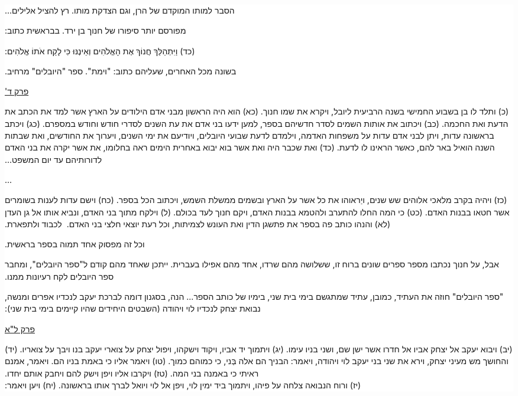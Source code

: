 <span dir="rtl">הסבר למותו המוקדם של הרן, וגם הצדקת מותו. רץ להציל
אלילים...</span>

<span dir="ltr"></span>

<span dir="rtl">מפורסם יותר סיפורו של חנוך בן ירד. בבראשית כתוב:</span>

<span dir="ltr"></span><span dir="rtl">(כד) וַיִּתְהַלֵּךְ חֲנוֹךְ אֶת הָאֱלֹהִים וְאֵינֶנּוּ
כִּי לָקַח אֹתוֹ אֱלֹהִים:</span>

<span dir="rtl">בשונה מכל האחרים, שעליהם כתוב: "וימת". ספר "היובלים"
מרחיב.</span>

<span dir="rtl"><u>פרק ד'</u></span>

<span dir="ltr"></span><span dir="rtl">(כ) ותלד לו בן בשבוע החמישי בשנה
הרביעית ליובל, ויקרא את שמו חנוך. (כא) הוא היה הראשון מבני אדם הילודים
על הארץ אשר למד את הכתב את הדעת ואת החכמה. (כב) ויכתוב את אותות השמים
לסדר חדשיהם בספר, למען ידעו בני אדם את עת השנים לסדרי חודש וחודש במספרם.
(כג) ויכתב בראשונה עדות, ויתן לבני אדם עדות על משפחות האדמה, וילמדם לדעת
שבועי היובלים, ויודיעם את ימי השנים, ויערוך את החודשים, ואת שבתות השנה
הואיל באר להם, כאשר הראינו לו לדעת. (כד) ואת שכבר היה ואת אשר בוא יבוא
באחרית הימים ראה בחלומו, את אשר יקרה את בני האדם לדורותיהם עד יום
המשפט...</span>

<span dir="ltr">...</span>

<span dir="ltr"></span> <span dir="rtl">(כז) ויהיה בקרב מלאכי אלוהים שש
שנים, ויַראוהו את כל אשר על הארץ ובשמים ממשלת השמש, ויכתוב הכל בספר. (כח)
וישם עדות לענות בשומרים אשר חטאו בבנות האדם. (כט) כי המה החלו להתערב
ולהטמא בבנות האדם, ויקם חנוך לעד בכולם. (ל) וילקח מתוך בני האדם, ונביא
אותו אל גן העדן לכבוד ולתפארת.</span>
<span dir="ltr"></span><span dir="rtl">(לא) והנהו כותב פה בספר את פתשגן
הדין ואת העונש לצמיתות, וכל רעת יוצאי חלצי בני האדם. </span>

<span dir="ltr"></span>

<span dir="rtl">וכל זה מפסוק אחד תמוה בספר בראשית.</span>

<span dir="rtl">אבל, על חנוך נכתבו מספר ספרים שונים ברוח זו, ששלושה מהם
שרדו, אחד מהם אפילו בעברית. ייתכן שאחד מהם קודם ל"ספר היובלים", ומחבר
ספר היובלים לקח רעיונות ממנו.</span>

<span dir="ltr"></span>

<span dir="ltr"></span><span dir="rtl">"ספר היובלים" חוזה את העתיד,
כמובן, עתיד שמתגשם בימי בית שני, בימיו של כותב הספר... הנה, בסגנון דומה
לברכת יעקב לנכדיו אפרים ומנשה, נבואת יצחק לנכדיו לוי ויהודה (השבטים
היחידים שהיו קיימים בימי בית שני):</span>

<span dir="rtl"><u>פרק ל"א</u></span>

<span dir="ltr"></span><span dir="rtl">(יב) ויבוא יעקב אל יצחק אביו אל
חדרו אשר ישן שם, ושני בניו עימו. (יג) ויתמוך יד אביו, ויקוד וישקהו,
ויפול יצחק על צוארי יעקב בנו ויבך על צואריו. (יד) והחושך מש מעיני יצחק,
וירא את שני בני יעקב לוי ויהודה, ויאמר: הבניך הם אלה בְּני, כי כמוהם כמוך.
(טו) ויאמר אליו כי באמת בניו הם. ויאמר, אמנם ראיתי כי באמנה בני המה.
(טז) ויקרבו אליו ויפן וישק להם ויחבק אותם יחדו.  
(יז) ורוח הנבואה צלחה על פיהו, ויתמוך ביד ימין לוי, ויפן אל לוי ויואל
לברך אותו בראשונה. (יח) ויען ויאמר:</span>
